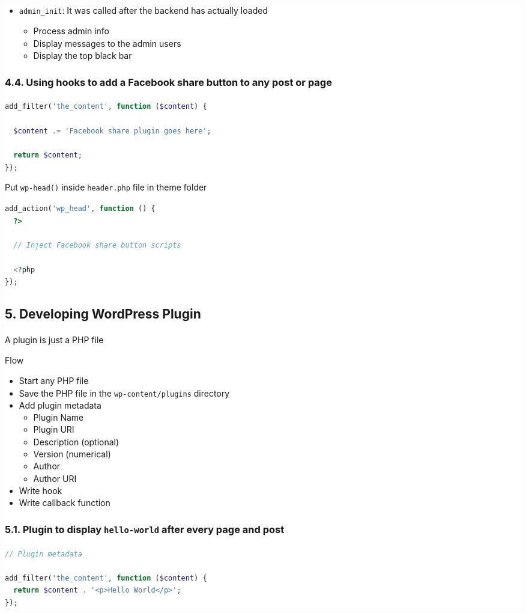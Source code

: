 - `admin_init`: It was called after the backend has actually loaded

  - Process admin info
  - Display messages to the admin users
  - Display the top black bar

### 4.4. Using hooks to add a Facebook share button to any post or page

```php
add_filter('the_content', function ($content) {

  $content .= 'Facebook share plugin goes here';

  return $content;
});
```

Put `wp-head()` inside `header.php` file in theme folder

```php
add_action('wp_head', function () {
  ?>

  // Inject Facebook share button scripts

  <?php
});
```

## 5. Developing WordPress Plugin

A plugin is just a PHP file

Flow

- Start any PHP file
- Save the PHP file in the `wp-content/plugins` directory
- Add plugin metadata
  - Plugin Name
  - Plugin URI
  - Description (optional)
  - Version (numerical)
  - Author
  - Author URI
- Write hook
- Write callback function

### 5.1. Plugin to display `hello-world` after every page and post

```php
// Plugin metadata

add_filter('the_content', function ($content) {
  return $content . '<p>Hello World</p>';
});
```
